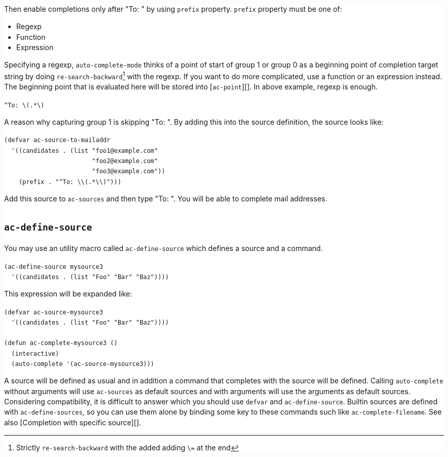 Then enable completions only after "To: " by using `prefix`
property. `prefix` property must be one of:

* Regexp
* Function
* Expression

Specifying a regexp, `auto-complete-mode` thinks of a point of start
of group 1 or group 0 as a beginning point of completion target string
by doing `re-search-backward`[^1] with the regexp. If you want to do
more complicated, use a function or an expression instead. The
beginning point that is evaluated here will be stored into
[`ac-point`][]. In above example, regexp is enough.

```
^To: \(.*\)
```

A reason why capturing group 1 is skipping "To: ". By adding this into
the source definition, the source looks like:

```emacs-lisp
(defvar ac-source-to-mailaddr
  '((candidates . (list "foo1@example.com"
                        "foo2@example.com"
                        "foo3@example.com"))
    (prefix . "^To: \\(.*\\)")))
```

Add this source to `ac-sources` and then type "To: ". You will be able
to complete mail addresses.

[^1]: Strictly `re-search-backward` with the added adding `\=` at the end

## `ac-define-source`

You may use an utility macro called `ac-define-source` which defines a
source and a command.

```emacs-lisp
(ac-define-source mysource3
  '((candidates . (list "Foo" "Bar" "Baz"))))
```

This expression will be expanded like:

```emacs-lisp
(defvar ac-source-mysource3
  '((candidates . (list "Foo" "Bar" "Baz"))))

(defun ac-complete-mysource3 ()
  (interactive)
  (auto-complete '(ac-source-mysource3)))
```

A source will be defined as usual and in addition a command that
completes with the source will be defined. Calling `auto-complete`
without arguments will use `ac-sources` as default sources and with
arguments will use the arguments as default sources. Considering
compatibility, it is difficult to answer which you should use `defvar`
and `ac-define-source`. Builtin sources are defined with
`ac-define-sources`, so you can use them alone by binding some key to
these commands such like `ac-complete-filename`. See also
[Completion with specific source][].
